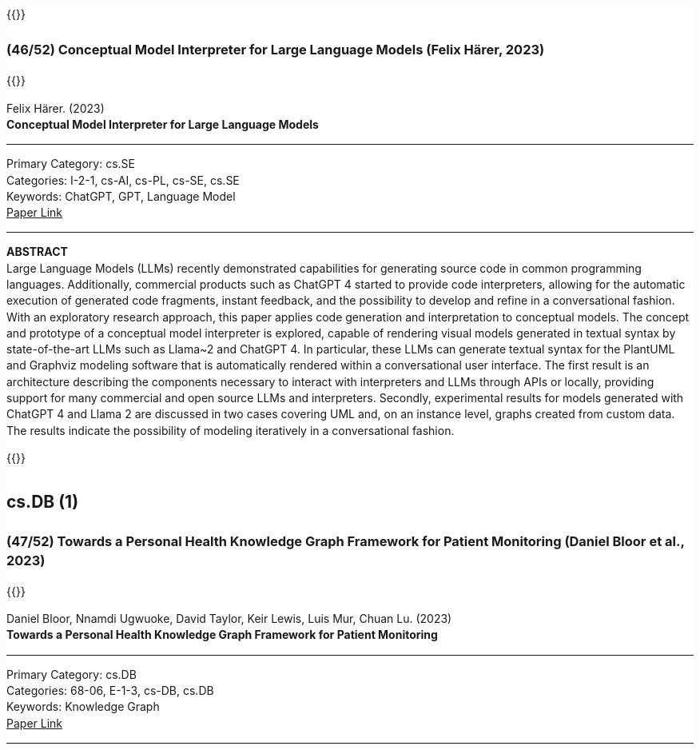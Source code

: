 {{</citation>}}


### (46/52) Conceptual Model Interpreter for Large Language Models (Felix Härer, 2023)

{{<citation>}}

Felix Härer. (2023)  
**Conceptual Model Interpreter for Large Language Models**  

---
Primary Category: cs.SE  
Categories: I-2-1, cs-AI, cs-PL, cs-SE, cs.SE  
Keywords: ChatGPT, GPT, Language Model  
[Paper Link](http://arxiv.org/abs/2311.07605v1)  

---


**ABSTRACT**  
Large Language Models (LLMs) recently demonstrated capabilities for generating source code in common programming languages. Additionally, commercial products such as ChatGPT 4 started to provide code interpreters, allowing for the automatic execution of generated code fragments, instant feedback, and the possibility to develop and refine in a conversational fashion. With an exploratory research approach, this paper applies code generation and interpretation to conceptual models. The concept and prototype of a conceptual model interpreter is explored, capable of rendering visual models generated in textual syntax by state-of-the-art LLMs such as Llama~2 and ChatGPT 4. In particular, these LLMs can generate textual syntax for the PlantUML and Graphviz modeling software that is automatically rendered within a conversational user interface. The first result is an architecture describing the components necessary to interact with interpreters and LLMs through APIs or locally, providing support for many commercial and open source LLMs and interpreters. Secondly, experimental results for models generated with ChatGPT 4 and Llama 2 are discussed in two cases covering UML and, on an instance level, graphs created from custom data. The results indicate the possibility of modeling iteratively in a conversational fashion.

{{</citation>}}


## cs.DB (1)



### (47/52) Towards a Personal Health Knowledge Graph Framework for Patient Monitoring (Daniel Bloor et al., 2023)

{{<citation>}}

Daniel Bloor, Nnamdi Ugwuoke, David Taylor, Keir Lewis, Luis Mur, Chuan Lu. (2023)  
**Towards a Personal Health Knowledge Graph Framework for Patient Monitoring**  

---
Primary Category: cs.DB  
Categories: 68-06, E-1-3, cs-DB, cs.DB  
Keywords: Knowledge Graph  
[Paper Link](http://arxiv.org/abs/2311.06524v1)  

---